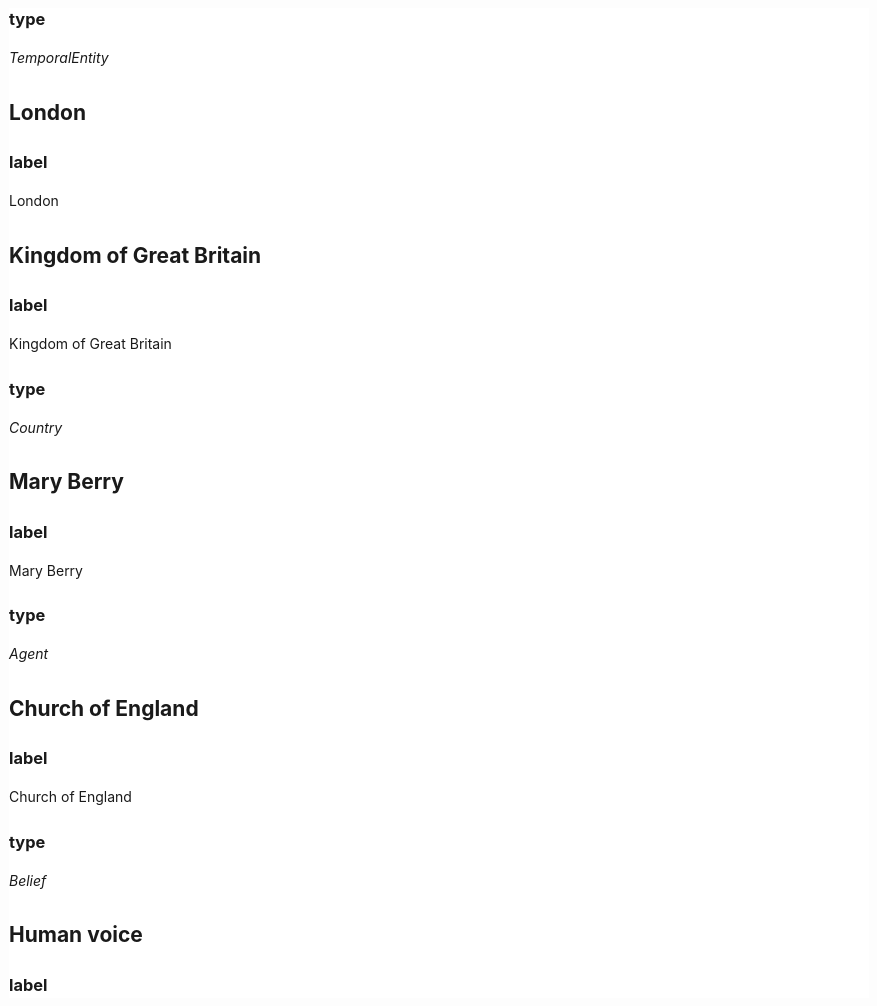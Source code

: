 ### type


*TemporalEntity*

## London

### label


London

## Kingdom of Great Britain

### label


Kingdom of Great Britain

### type


*Country*

## Mary Berry

### label


Mary Berry

### type


*Agent*

## Church of England

### label


Church of England

### type


*Belief*

## Human voice

### label

